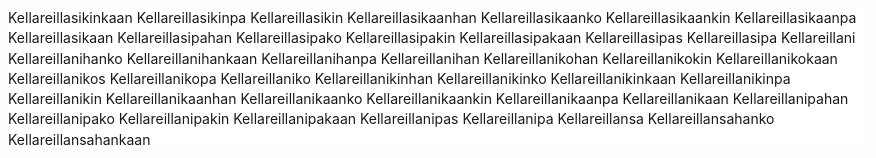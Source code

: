 Kellareillasikinkaan
Kellareillasikinpa
Kellareillasikin
Kellareillasikaanhan
Kellareillasikaanko
Kellareillasikaankin
Kellareillasikaanpa
Kellareillasikaan
Kellareillasipahan
Kellareillasipako
Kellareillasipakin
Kellareillasipakaan
Kellareillasipas
Kellareillasipa
Kellareillani
Kellareillanihanko
Kellareillanihankaan
Kellareillanihanpa
Kellareillanihan
Kellareillanikohan
Kellareillanikokin
Kellareillanikokaan
Kellareillanikos
Kellareillanikopa
Kellareillaniko
Kellareillanikinhan
Kellareillanikinko
Kellareillanikinkaan
Kellareillanikinpa
Kellareillanikin
Kellareillanikaanhan
Kellareillanikaanko
Kellareillanikaankin
Kellareillanikaanpa
Kellareillanikaan
Kellareillanipahan
Kellareillanipako
Kellareillanipakin
Kellareillanipakaan
Kellareillanipas
Kellareillanipa
Kellareillansa
Kellareillansahanko
Kellareillansahankaan
